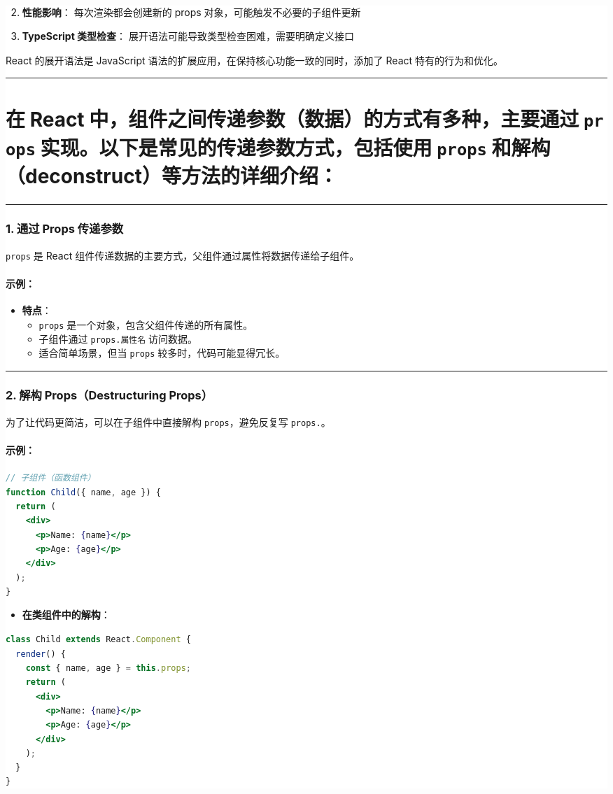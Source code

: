 2. **性能影响**：
   每次渲染都会创建新的 props 对象，可能触发不必要的子组件更新

3. **TypeScript 类型检查**：
   展开语法可能导致类型检查困难，需要明确定义接口

React 的展开语法是 JavaScript 语法的扩展应用，在保持核心功能一致的同时，添加了 React 特有的行为和优化。

---

# 在 React 中，组件之间传递参数（数据）的方式有多种，主要通过 `props` 实现。以下是常见的传递参数方式，包括使用 `props` 和解构（deconstruct）等方法的详细介绍：

---

### 1. **通过 Props 传递参数**
`props` 是 React 组件传递数据的主要方式，父组件通过属性将数据传递给子组件。

#### 示例：
```jsx

```

- **特点**：
    - `props` 是一个对象，包含父组件传递的所有属性。
    - 子组件通过 `props.属性名` 访问数据。
    - 适合简单场景，但当 `props` 较多时，代码可能显得冗长。

---

### 2. **解构 Props（Destructuring Props）**
为了让代码更简洁，可以在子组件中直接解构 `props`，避免反复写 `props.`。

#### 示例：
```jsx
// 子组件（函数组件）
function Child({ name, age }) {
  return (
    <div>
      <p>Name: {name}</p>
      <p>Age: {age}</p>
    </div>
  );
}
```

- **在类组件中的解构**：
```jsx
class Child extends React.Component {
  render() {
    const { name, age } = this.props;
    return (
      <div>
        <p>Name: {name}</p>
        <p>Age: {age}</p>
      </div>
    );
  }
}
```
